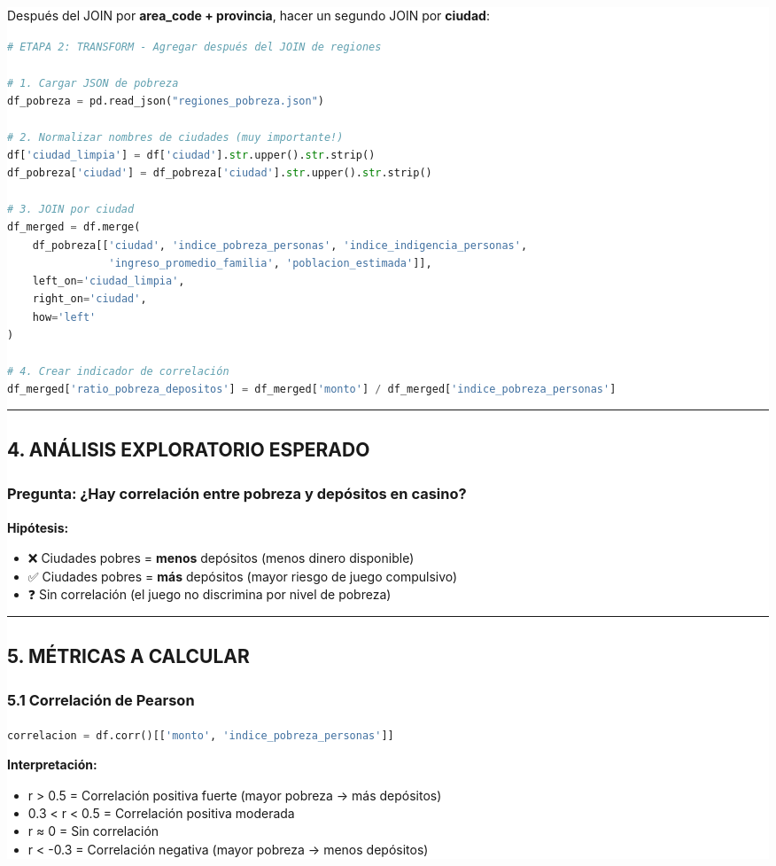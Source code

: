 Después del JOIN por **area_code + provincia**, hacer un segundo JOIN por **ciudad**:

```python
# ETAPA 2: TRANSFORM - Agregar después del JOIN de regiones

# 1. Cargar JSON de pobreza
df_pobreza = pd.read_json("regiones_pobreza.json")

# 2. Normalizar nombres de ciudades (muy importante!)
df['ciudad_limpia'] = df['ciudad'].str.upper().str.strip()
df_pobreza['ciudad'] = df_pobreza['ciudad'].str.upper().str.strip()

# 3. JOIN por ciudad
df_merged = df.merge(
    df_pobreza[['ciudad', 'indice_pobreza_personas', 'indice_indigencia_personas', 
                'ingreso_promedio_familia', 'poblacion_estimada']],
    left_on='ciudad_limpia',
    right_on='ciudad',
    how='left'
)

# 4. Crear indicador de correlación
df_merged['ratio_pobreza_depositos'] = df_merged['monto'] / df_merged['indice_pobreza_personas']
```

---

## 4. ANÁLISIS EXPLORATORIO ESPERADO

### Pregunta: ¿Hay correlación entre pobreza y depósitos en casino?

**Hipótesis:**
- ❌ Ciudades pobres = **menos** depósitos (menos dinero disponible)
- ✅ Ciudades pobres = **más** depósitos (mayor riesgo de juego compulsivo)
- ❓ Sin correlación (el juego no discrimina por nivel de pobreza)

---

## 5. MÉTRICAS A CALCULAR

### 5.1 Correlación de Pearson
```python
correlacion = df.corr()[['monto', 'indice_pobreza_personas']]
```

**Interpretación:**
- r > 0.5 = Correlación positiva fuerte (mayor pobreza → más depósitos)
- 0.3 < r < 0.5 = Correlación positiva moderada
- r ≈ 0 = Sin correlación
- r < -0.3 = Correlación negativa (mayor pobreza → menos depósitos)
